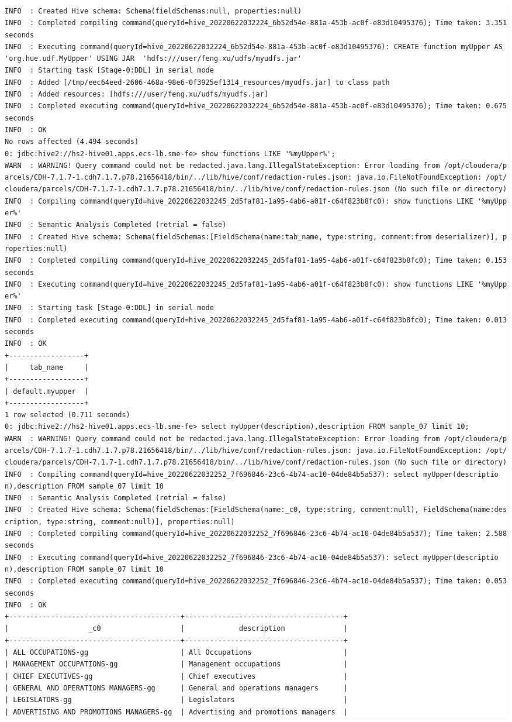 ```console
INFO  : Created Hive schema: Schema(fieldSchemas:null, properties:null)
INFO  : Completed compiling command(queryId=hive_20220622032224_6b52d54e-881a-453b-ac0f-e83d10495376); Time taken: 3.351 seconds
INFO  : Executing command(queryId=hive_20220622032224_6b52d54e-881a-453b-ac0f-e83d10495376): CREATE function myUpper AS 'org.hue.udf.MyUpper' USING JAR  'hdfs:///user/feng.xu/udfs/myudfs.jar'
INFO  : Starting task [Stage-0:DDL] in serial mode
INFO  : Added [/tmp/eec64eed-2606-468a-98e6-0f3925ef1314_resources/myudfs.jar] to class path
INFO  : Added resources: [hdfs:///user/feng.xu/udfs/myudfs.jar]
INFO  : Completed executing command(queryId=hive_20220622032224_6b52d54e-881a-453b-ac0f-e83d10495376); Time taken: 0.675 seconds
INFO  : OK
No rows affected (4.494 seconds)
0: jdbc:hive2://hs2-hive01.apps.ecs-lb.sme-fe> show functions LIKE '%myUpper%';
WARN  : WARNING! Query command could not be redacted.java.lang.IllegalStateException: Error loading from /opt/cloudera/parcels/CDH-7.1.7-1.cdh7.1.7.p78.21656418/bin/../lib/hive/conf/redaction-rules.json: java.io.FileNotFoundException: /opt/cloudera/parcels/CDH-7.1.7-1.cdh7.1.7.p78.21656418/bin/../lib/hive/conf/redaction-rules.json (No such file or directory)
INFO  : Compiling command(queryId=hive_20220622032245_2d5faf81-1a95-4ab6-a01f-c64f823b8fc0): show functions LIKE '%myUpper%'
INFO  : Semantic Analysis Completed (retrial = false)
INFO  : Created Hive schema: Schema(fieldSchemas:[FieldSchema(name:tab_name, type:string, comment:from deserializer)], properties:null)
INFO  : Completed compiling command(queryId=hive_20220622032245_2d5faf81-1a95-4ab6-a01f-c64f823b8fc0); Time taken: 0.153 seconds
INFO  : Executing command(queryId=hive_20220622032245_2d5faf81-1a95-4ab6-a01f-c64f823b8fc0): show functions LIKE '%myUpper%'
INFO  : Starting task [Stage-0:DDL] in serial mode
INFO  : Completed executing command(queryId=hive_20220622032245_2d5faf81-1a95-4ab6-a01f-c64f823b8fc0); Time taken: 0.013 seconds
INFO  : OK
+------------------+
|     tab_name     |
+------------------+
| default.myupper  |
+------------------+
1 row selected (0.711 seconds)
0: jdbc:hive2://hs2-hive01.apps.ecs-lb.sme-fe> select myUpper(description),description FROM sample_07 limit 10;
WARN  : WARNING! Query command could not be redacted.java.lang.IllegalStateException: Error loading from /opt/cloudera/parcels/CDH-7.1.7-1.cdh7.1.7.p78.21656418/bin/../lib/hive/conf/redaction-rules.json: java.io.FileNotFoundException: /opt/cloudera/parcels/CDH-7.1.7-1.cdh7.1.7.p78.21656418/bin/../lib/hive/conf/redaction-rules.json (No such file or directory)
INFO  : Compiling command(queryId=hive_20220622032252_7f696846-23c6-4b74-ac10-04de84b5a537): select myUpper(description),description FROM sample_07 limit 10
INFO  : Semantic Analysis Completed (retrial = false)
INFO  : Created Hive schema: Schema(fieldSchemas:[FieldSchema(name:_c0, type:string, comment:null), FieldSchema(name:description, type:string, comment:null)], properties:null)
INFO  : Completed compiling command(queryId=hive_20220622032252_7f696846-23c6-4b74-ac10-04de84b5a537); Time taken: 2.588 seconds
INFO  : Executing command(queryId=hive_20220622032252_7f696846-23c6-4b74-ac10-04de84b5a537): select myUpper(description),description FROM sample_07 limit 10
INFO  : Completed executing command(queryId=hive_20220622032252_7f696846-23c6-4b74-ac10-04de84b5a537); Time taken: 0.053 seconds
INFO  : OK
+-----------------------------------------+--------------------------------------+
|                   _c0                   |             description              |
+-----------------------------------------+--------------------------------------+
| ALL OCCUPATIONS-gg                      | All Occupations                      |
| MANAGEMENT OCCUPATIONS-gg               | Management occupations               |
| CHIEF EXECUTIVES-gg                     | Chief executives                     |
| GENERAL AND OPERATIONS MANAGERS-gg      | General and operations managers      |
| LEGISLATORS-gg                          | Legislators                          |
| ADVERTISING AND PROMOTIONS MANAGERS-gg  | Advertising and promotions managers  |
```